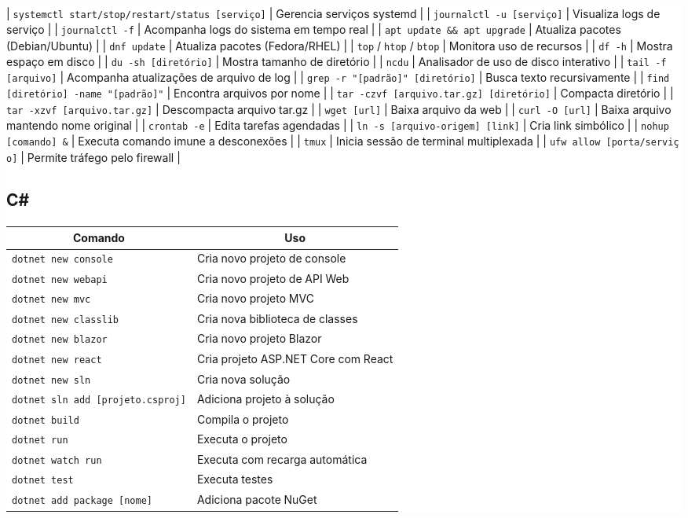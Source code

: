 | `systemctl start/stop/restart/status [serviço]` | Gerencia serviços systemd |
| `journalctl -u [serviço]` | Visualiza logs de serviço |
| `journalctl -f` | Acompanha logs do sistema em tempo real |
| `apt update && apt upgrade` | Atualiza pacotes (Debian/Ubuntu) |
| `dnf update` | Atualiza pacotes (Fedora/RHEL) |
| `top` / `htop` / `btop` | Monitora uso de recursos |
| `df -h` | Mostra espaço em disco |
| `du -sh [diretório]` | Mostra tamanho de diretório |
| `ncdu` | Analisador de uso de disco interativo |
| `tail -f [arquivo]` | Acompanha atualizações de arquivo de log |
| `grep -r "[padrão]" [diretório]` | Busca texto recursivamente |
| `find [diretório] -name "[padrão]"` | Encontra arquivos por nome |
| `tar -czvf [arquivo.tar.gz] [diretório]` | Compacta diretório |
| `tar -xzvf [arquivo.tar.gz]` | Descompacta arquivo tar.gz |
| `wget [url]` | Baixa arquivo da web |
| `curl -O [url]` | Baixa arquivo mantendo nome original |
| `crontab -e` | Edita tarefas agendadas |
| `ln -s [arquivo-origem] [link]` | Cria link simbólico |
| `nohup [comando] &` | Executa comando imune a desconexões |
| `tmux` | Inicia sessão de terminal multiplexada |
| `ufw allow [porta/serviço]` | Permite tráfego pelo firewall |

## C#

| Comando | Uso |
|---------|-----|
| `dotnet new console` | Cria novo projeto de console |
| `dotnet new webapi` | Cria novo projeto de API Web |
| `dotnet new mvc` | Cria novo projeto MVC |
| `dotnet new classlib` | Cria nova biblioteca de classes |
| `dotnet new blazor` | Cria novo projeto Blazor |
| `dotnet new react` | Cria projeto ASP.NET Core com React |
| `dotnet new sln` | Cria nova solução |
| `dotnet sln add [projeto.csproj]` | Adiciona projeto à solução |
| `dotnet build` | Compila o projeto |
| `dotnet run` | Executa o projeto |
| `dotnet watch run` | Executa com recarga automática |
| `dotnet test` | Executa testes |
| `dotnet add package [nome]` | Adiciona pacote NuGet |